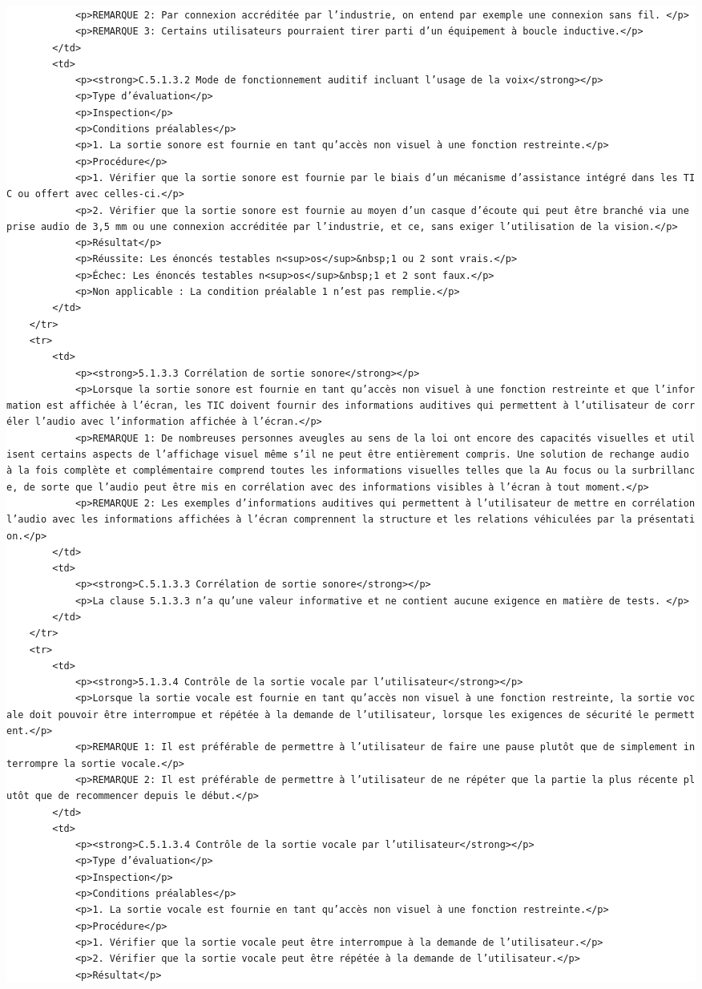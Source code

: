 				<p>REMARQUE 2: Par connexion accréditée par l’industrie, on entend par exemple une connexion sans fil. </p>
				<p>REMARQUE 3: Certains utilisateurs pourraient tirer parti d’un équipement à boucle inductive.</p>
			</td>
			<td>
				<p><strong>C.5.1.3.2 Mode de fonctionnement auditif incluant l’usage de la voix</strong></p>
				<p>Type d’évaluation</p>
				<p>Inspection</p>
				<p>Conditions préalables</p>
				<p>1. La sortie sonore est fournie en tant qu’accès non visuel à une fonction restreinte.</p>
				<p>Procédure</p>
				<p>1. Vérifier que la sortie sonore est fournie par le biais d’un mécanisme d’assistance intégré dans les TIC ou offert avec celles-ci.</p>
				<p>2. Vérifier que la sortie sonore est fournie au moyen d’un casque d’écoute qui peut être branché via une prise audio de 3,5 mm ou une connexion accréditée par l’industrie, et ce, sans exiger l’utilisation de la vision.</p>
				<p>Résultat</p>
				<p>Réussite: Les énoncés testables n<sup>os</sup>&nbsp;1 ou 2 sont vrais.</p>
				<p>Échec: Les énoncés testables n<sup>os</sup>&nbsp;1 et 2 sont faux.</p>
				<p>Non applicable : La condition préalable 1 n’est pas remplie.</p>
			</td>
		</tr>
		<tr>
			<td>
				<p><strong>5.1.3.3 Corrélation de sortie sonore</strong></p>
				<p>Lorsque la sortie sonore est fournie en tant qu’accès non visuel à une fonction restreinte et que l’information est affichée à l’écran, les TIC doivent fournir des informations auditives qui permettent à l’utilisateur de corréler l’audio avec l’information affichée à l’écran.</p>
				<p>REMARQUE 1: De nombreuses personnes aveugles au sens de la loi ont encore des capacités visuelles et utilisent certains aspects de l’affichage visuel même s’il ne peut être entièrement compris. Une solution de rechange audio à la fois complète et complémentaire comprend toutes les informations visuelles telles que la Au focus ou la surbrillance, de sorte que l’audio peut être mis en corrélation avec des informations visibles à l’écran à tout moment.</p>
				<p>REMARQUE 2: Les exemples d’informations auditives qui permettent à l’utilisateur de mettre en corrélation l’audio avec les informations affichées à l’écran comprennent la structure et les relations véhiculées par la présentation.</p>
			</td>
			<td>
				<p><strong>C.5.1.3.3 Corrélation de sortie sonore</strong></p>
				<p>La clause 5.1.3.3 n’a qu’une valeur informative et ne contient aucune exigence en matière de tests. </p>
			</td>
		</tr>
		<tr>
			<td>
				<p><strong>5.1.3.4 Contrôle de la sortie vocale par l’utilisateur</strong></p>
				<p>Lorsque la sortie vocale est fournie en tant qu’accès non visuel à une fonction restreinte, la sortie vocale doit pouvoir être interrompue et répétée à la demande de l’utilisateur, lorsque les exigences de sécurité le permettent.</p>
				<p>REMARQUE 1: Il est préférable de permettre à l’utilisateur de faire une pause plutôt que de simplement interrompre la sortie vocale.</p>
				<p>REMARQUE 2: Il est préférable de permettre à l’utilisateur de ne répéter que la partie la plus récente plutôt que de recommencer depuis le début.</p>
			</td>
			<td>
				<p><strong>C.5.1.3.4 Contrôle de la sortie vocale par l’utilisateur</strong></p>
				<p>Type d’évaluation</p>
				<p>Inspection</p>
				<p>Conditions préalables</p>
				<p>1. La sortie vocale est fournie en tant qu’accès non visuel à une fonction restreinte.</p>
				<p>Procédure</p>
				<p>1. Vérifier que la sortie vocale peut être interrompue à la demande de l’utilisateur.</p>
				<p>2. Vérifier que la sortie vocale peut être répétée à la demande de l’utilisateur.</p>
				<p>Résultat</p>